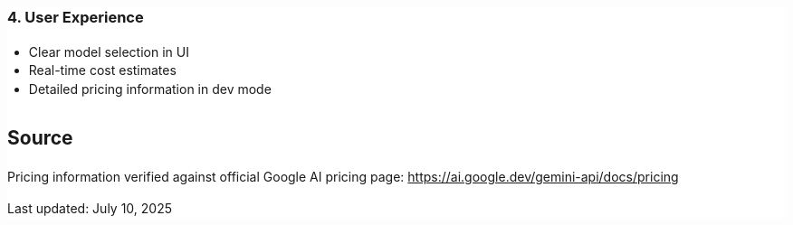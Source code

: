 ### 4. User Experience
- Clear model selection in UI
- Real-time cost estimates
- Detailed pricing information in dev mode

## Source
Pricing information verified against official Google AI pricing page:
https://ai.google.dev/gemini-api/docs/pricing

Last updated: July 10, 2025
